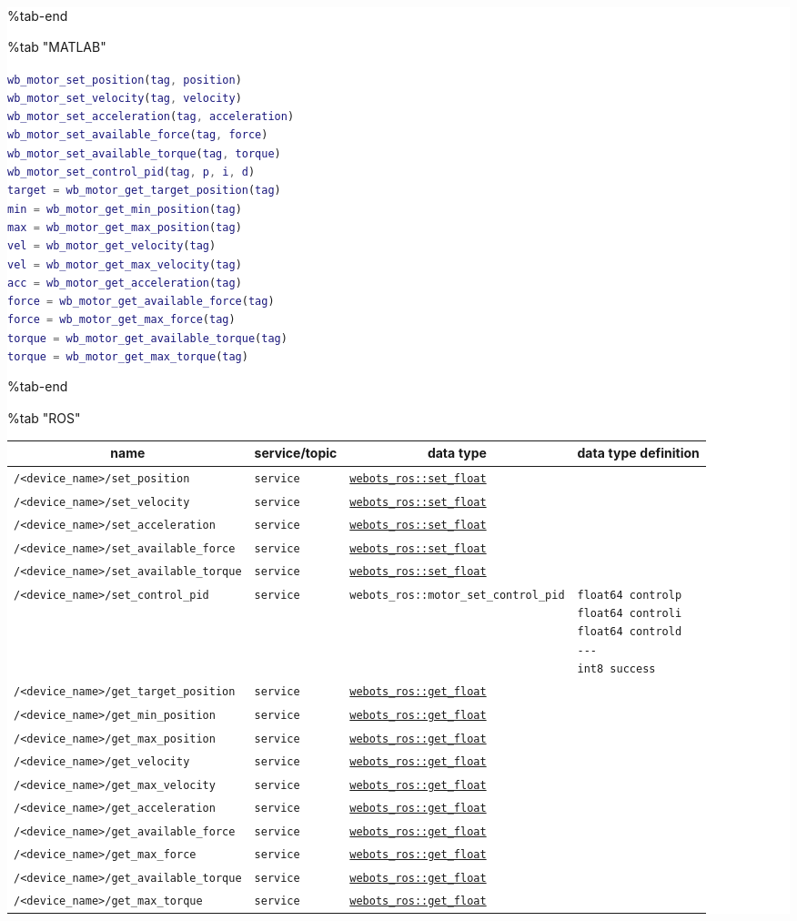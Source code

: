 %tab-end

%tab "MATLAB"

```MATLAB
wb_motor_set_position(tag, position)
wb_motor_set_velocity(tag, velocity)
wb_motor_set_acceleration(tag, acceleration)
wb_motor_set_available_force(tag, force)
wb_motor_set_available_torque(tag, torque)
wb_motor_set_control_pid(tag, p, i, d)
target = wb_motor_get_target_position(tag)
min = wb_motor_get_min_position(tag)
max = wb_motor_get_max_position(tag)
vel = wb_motor_get_velocity(tag)
vel = wb_motor_get_max_velocity(tag)
acc = wb_motor_get_acceleration(tag)
force = wb_motor_get_available_force(tag)
force = wb_motor_get_max_force(tag)
torque = wb_motor_get_available_torque(tag)
torque = wb_motor_get_max_torque(tag)
```

%tab-end

%tab "ROS"

| name | service/topic | data type | data type definition |
| --- | --- | --- | --- |
| `/<device_name>/set_position` | `service` | [`webots_ros::set_float`](ros-api.md#common-services) | |
| `/<device_name>/set_velocity` | `service` | [`webots_ros::set_float`](ros-api.md#common-services) | |
| `/<device_name>/set_acceleration` | `service` | [`webots_ros::set_float`](ros-api.md#common-services) | |
| `/<device_name>/set_available_force` | `service` | [`webots_ros::set_float`](ros-api.md#common-services) | |
| `/<device_name>/set_available_torque` | `service` | [`webots_ros::set_float`](ros-api.md#common-services) | |
| `/<device_name>/set_control_pid` | `service` | `webots_ros::motor_set_control_pid` | `float64 controlp`<br/>`float64 controli`<br/>`float64 controld`<br/>`---`<br/>`int8 success` |
| `/<device_name>/get_target_position` | `service` | [`webots_ros::get_float`](ros-api.md#common-services) | |
| `/<device_name>/get_min_position` | `service` | [`webots_ros::get_float`](ros-api.md#common-services) | |
| `/<device_name>/get_max_position` | `service` | [`webots_ros::get_float`](ros-api.md#common-services) | |
| `/<device_name>/get_velocity` | `service` | [`webots_ros::get_float`](ros-api.md#common-services) | |
| `/<device_name>/get_max_velocity` | `service` | [`webots_ros::get_float`](ros-api.md#common-services) | |
| `/<device_name>/get_acceleration` | `service` | [`webots_ros::get_float`](ros-api.md#common-services) | |
| `/<device_name>/get_available_force` | `service` | [`webots_ros::get_float`](ros-api.md#common-services) | |
| `/<device_name>/get_max_force` | `service` | [`webots_ros::get_float`](ros-api.md#common-services) | |
| `/<device_name>/get_available_torque` | `service` | [`webots_ros::get_float`](ros-api.md#common-services) | |
| `/<device_name>/get_max_torque` | `service` | [`webots_ros::get_float`](ros-api.md#common-services) | |
